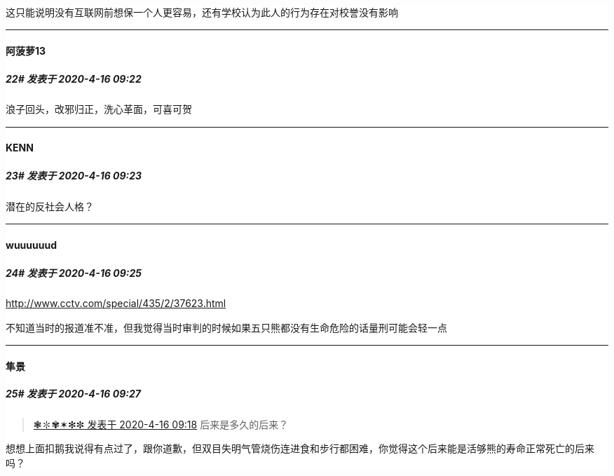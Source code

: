 


这只能说明没有互联网前想保一个人更容易，还有学校认为此人的行为存在对校誉没有影响







-----

####  阿菠萝13  
##### 22#       发表于 2020-4-16 09:22




浪子回头，改邪归正，洗心革面，可喜可贺







-----

####  KENN  
##### 23#       发表于 2020-4-16 09:23




潜在的反社会人格？







-----

####  wuuuuuud  
##### 24#       发表于 2020-4-16 09:25




http://www.cctv.com/special/435/2/37623.html

不知道当时的报道准不准，但我觉得当时审判的时候如果五只熊都没有生命危险的话量刑可能会轻一点







-----

####  隼景  
##### 25#       发表于 2020-4-16 09:27



<blockquote><a href="httphttps://bbs.saraba1st.com/2b/forum.php?mod=redirect&amp;goto=findpost&amp;pid=47097936&amp;ptid=1924413" target="_blank">❃✽✾✶✻✼ 发表于 2020-4-16 09:18</a>
后来是多久的后来？</blockquote>
想想上面扣鹅我说得有点过了，跟你道歉，但双目失明气管烧伤连进食和步行都困难，你觉得这个后来能是活够熊的寿命正常死亡的后来吗？
